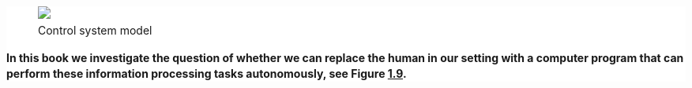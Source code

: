 <figure id="img:control_system_model">
<img src="Ch01/08-robot-control-system.png" style="width:92.0%" />
<figcaption>Control system model</figcaption>
</figure>

**In this book we investigate the question of whether we can replace the
human in our setting with a computer program that can perform these
information processing tasks autonomously, see
Figure [1.9](#img:control_system_model).**